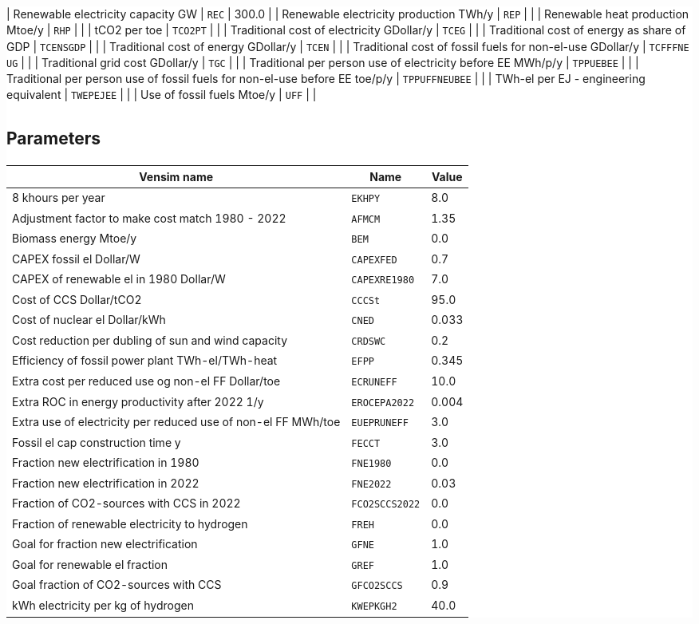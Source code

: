 | Renewable electricity capacity GW | `REC` | 300.0 |
| Renewable electricity production TWh/y | `REP` |  |
| Renewable heat production Mtoe/y | `RHP` |  |
| tCO2 per toe | `TCO2PT` |  |
| Traditional cost of electricity GDollar/y | `TCEG` |  |
| Traditional cost of energy as share of GDP | `TCENSGDP` |  |
| Traditional cost of energy GDollar/y | `TCEN` |  |
| Traditional cost of fossil fuels for non-el-use GDollar/y | `TCFFFNEUG` |  |
| Traditional grid cost GDollar/y | `TGC` |  |
| Traditional per person use of electricity before EE MWh/p/y | `TPPUEBEE` |  |
| Traditional per person use of fossil fuels for non-el-use before EE toe/p/y | `TPPUFFNEUBEE` |  |
| TWh-el per EJ - engineering equivalent | `TWEPEJEE` |  |
| Use of fossil fuels Mtoe/y | `UFF` |  |

## Parameters

| Vensim name | Name | Value |
| --- | --- | --- |
| 8 khours per year | `EKHPY` | 8.0 |
| Adjustment factor to make cost match 1980 - 2022 | `AFMCM` | 1.35 |
| Biomass energy Mtoe/y | `BEM` | 0.0 |
| CAPEX fossil el Dollar/W | `CAPEXFED` | 0.7 |
| CAPEX of renewable el in 1980 Dollar/W | `CAPEXRE1980` | 7.0 |
| Cost of CCS Dollar/tCO2 | `CCCSt` | 95.0 |
| Cost of nuclear el Dollar/kWh | `CNED` | 0.033 |
| Cost reduction per dubling of sun and wind capacity | `CRDSWC` | 0.2 |
| Efficiency of fossil power plant TWh-el/TWh-heat | `EFPP` | 0.345 |
| Extra cost per reduced use og non-el FF Dollar/toe | `ECRUNEFF` | 10.0 |
| Extra ROC in energy productivity after 2022 1/y | `EROCEPA2022` | 0.004 |
| Extra use of electricity per reduced use of non-el FF MWh/toe | `EUEPRUNEFF` | 3.0 |
| Fossil el cap construction time y | `FECCT` | 3.0 |
| Fraction new electrification in 1980 | `FNE1980` | 0.0 |
| Fraction new electrification in 2022 | `FNE2022` | 0.03 |
| Fraction of CO2-sources with CCS in 2022 | `FCO2SCCS2022` | 0.0 |
| Fraction of renewable electricity to hydrogen | `FREH` | 0.0 |
| Goal for fraction new electrification | `GFNE` | 1.0 |
| Goal for renewable el fraction | `GREF` | 1.0 |
| Goal fraction of CO2-sources with CCS | `GFCO2SCCS` | 0.9 |
| kWh electricity per kg of hydrogen | `KWEPKGH2` | 40.0 |